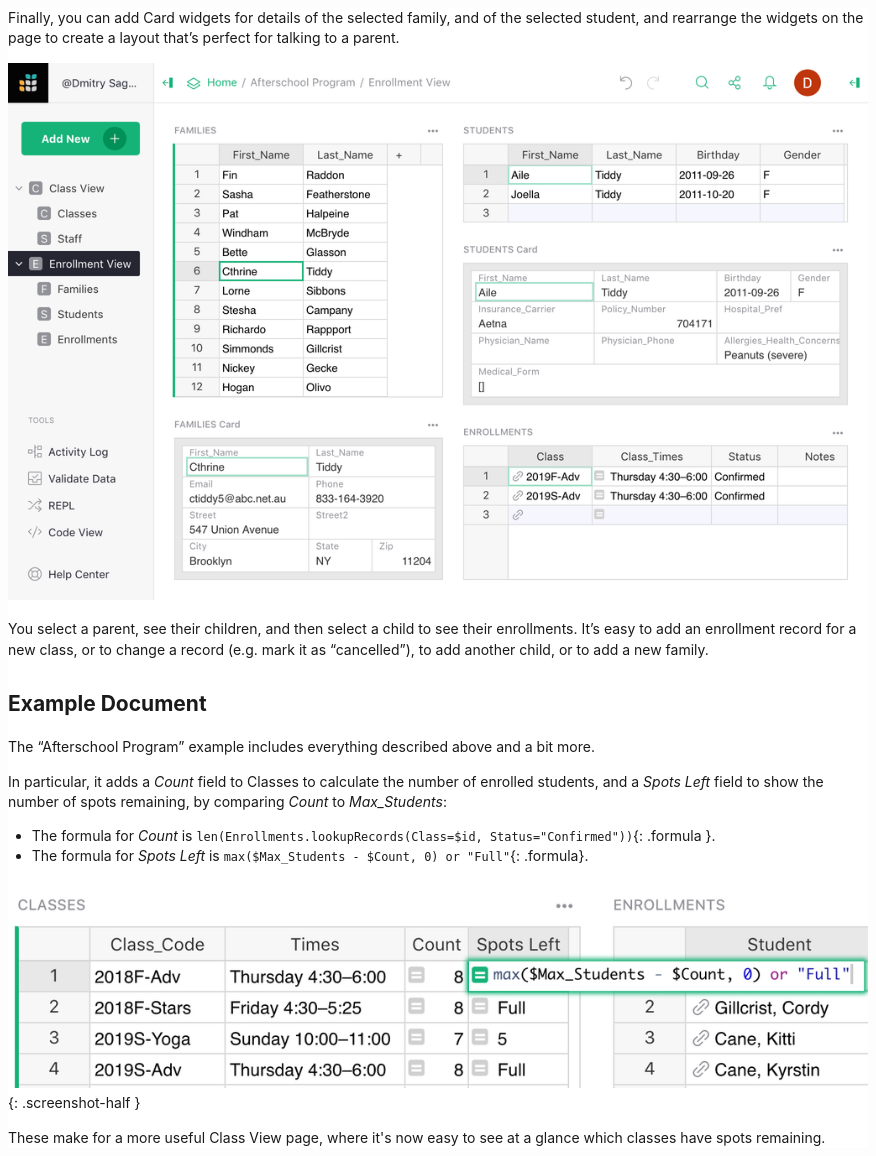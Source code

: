 
Finally, you can add Card widgets for details of the selected family, and of the selected student,
and rearrange the widgets on the page to create a layout that’s perfect for talking to a parent.

![enrollments-view5](images/afterschool-program/enrollments-view5.png)

You select a parent, see their children, and then select a child to see their enrollments. It’s
easy to add an enrollment record for a new class, or to change a record (e.g. mark it as
“cancelled”), to add another child, or to add a new family.

## Example Document

The “Afterschool Program” example includes everything described above and a bit more.

In particular, it adds a *Count* field to Classes to calculate the number of enrolled students, and a *Spots Left* field to show the number of spots remaining, by comparing *Count* to *Max_Students*:

  - The formula for *Count* is `len(Enrollments.lookupRecords(Class=$id, Status="Confirmed"))`{: .formula }.
  - The formula for *Spots Left* is `max($Max_Students - $Count, 0) or "Full"`{: .formula}.

<span class="screenshot-full">*![spots-left](images/afterschool-program/spots-left.png)*</span>
{: .screenshot-half }

These make for a more useful Class View page, where it's now easy to see at a glance which classes
have spots remaining.
